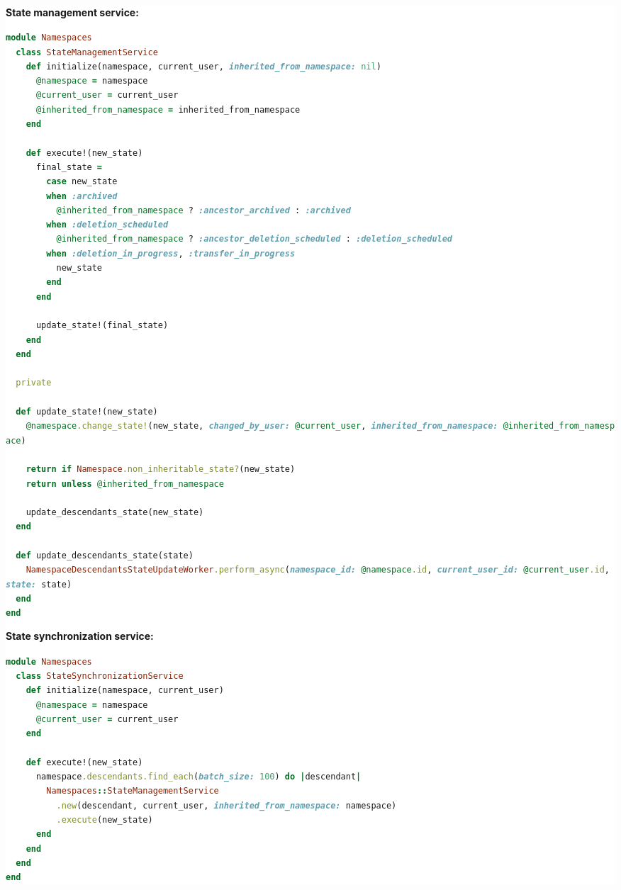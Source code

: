 **State management service:**

```ruby
module Namespaces
  class StateManagementService
    def initialize(namespace, current_user, inherited_from_namespace: nil)
      @namespace = namespace
      @current_user = current_user
      @inherited_from_namespace = inherited_from_namespace
    end

    def execute!(new_state)
      final_state =
        case new_state
        when :archived
          @inherited_from_namespace ? :ancestor_archived : :archived
        when :deletion_scheduled
          @inherited_from_namespace ? :ancestor_deletion_scheduled : :deletion_scheduled
        when :deletion_in_progress, :transfer_in_progress
          new_state
        end
      end

      update_state!(final_state)
    end
  end

  private

  def update_state!(new_state)
    @namespace.change_state!(new_state, changed_by_user: @current_user, inherited_from_namespace: @inherited_from_namespace)

    return if Namespace.non_inheritable_state?(new_state)
    return unless @inherited_from_namespace

    update_descendants_state(new_state)
  end

  def update_descendants_state(state)
    NamespaceDescendantsStateUpdateWorker.perform_async(namespace_id: @namespace.id, current_user_id: @current_user.id, state: state)
  end
end
```

**State synchronization service:**

```ruby
module Namespaces
  class StateSynchronizationService
    def initialize(namespace, current_user)
      @namespace = namespace
      @current_user = current_user
    end

    def execute!(new_state)
      namespace.descendants.find_each(batch_size: 100) do |descendant|
        Namespaces::StateManagementService
          .new(descendant, current_user, inherited_from_namespace: namespace)
          .execute(new_state)
      end
    end
  end
end
```